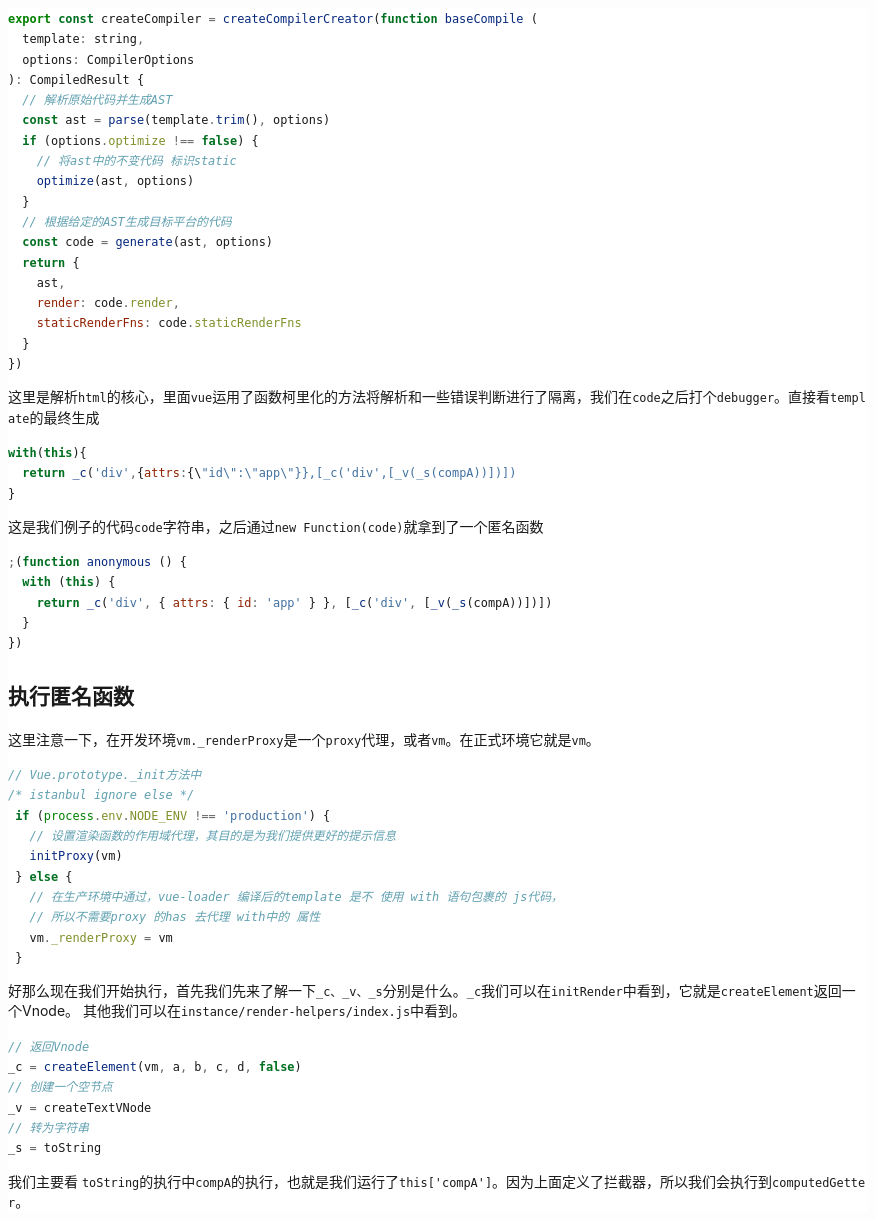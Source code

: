 ```js
export const createCompiler = createCompilerCreator(function baseCompile (
  template: string,
  options: CompilerOptions
): CompiledResult {
  // 解析原始代码并生成AST
  const ast = parse(template.trim(), options)
  if (options.optimize !== false) {
    // 将ast中的不变代码 标识static
    optimize(ast, options)
  }
  // 根据给定的AST生成目标平台的代码
  const code = generate(ast, options)
  return {
    ast,
    render: code.render,
    staticRenderFns: code.staticRenderFns
  }
})
```
这里是解析`html`的核心，里面`vue`运用了函数柯里化的方法将解析和一些错误判断进行了隔离，我们在`code`之后打个`debugger`。直接看`template`的最终生成
```js
with(this){
  return _c('div',{attrs:{\"id\":\"app\"}},[_c('div',[_v(_s(compA))])])
}
```
这是我们例子的代码`code`字符串，之后通过`new Function(code)`就拿到了一个匿名函数
```js
;(function anonymous () {
  with (this) {
    return _c('div', { attrs: { id: 'app' } }, [_c('div', [_v(_s(compA))])])
  }
})
```
## 执行匿名函数

这里注意一下，在开发环境`vm._renderProxy`是一个`proxy`代理，或者`vm`。在正式环境它就是`vm`。
```js
// Vue.prototype._init方法中
/* istanbul ignore else */
 if (process.env.NODE_ENV !== 'production') {
   // 设置渲染函数的作用域代理，其目的是为我们提供更好的提示信息
   initProxy(vm)
 } else {
   // 在生产环境中通过，vue-loader 编译后的template 是不 使用 with 语句包裹的 js代码，
   // 所以不需要proxy 的has 去代理 with中的 属性
   vm._renderProxy = vm
 }
```
好那么现在我们开始执行，首先我们先来了解一下`_c、_v、_s`分别是什么。`_c`我们可以在`initRender`中看到，它就是`createElement`返回一个Vnode。
其他我们可以在`instance/render-helpers/index.js`中看到。
```js
// 返回Vnode
_c = createElement(vm, a, b, c, d, false)
// 创建一个空节点
_v = createTextVNode
// 转为字符串
_s = toString
```
我们主要看 `toString`的执行中`compA`的执行，也就是我们运行了`this['compA']`。因为上面定义了拦截器，所以我们会执行到`computedGetter`。
